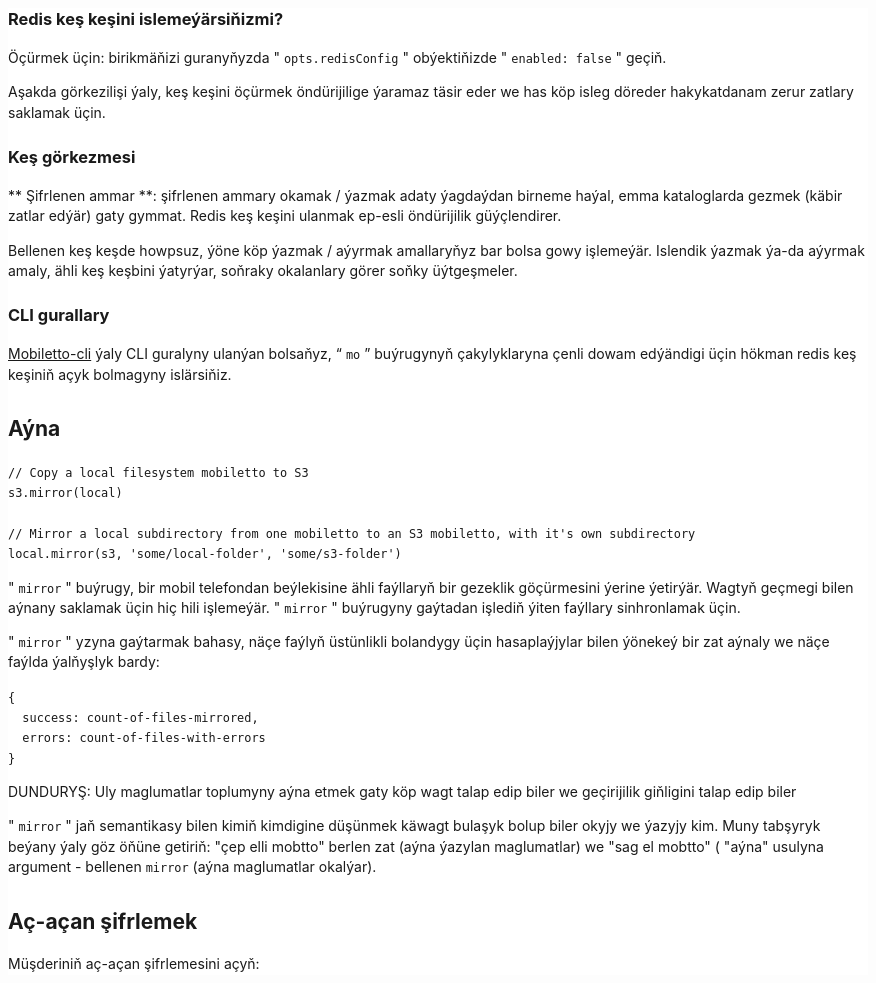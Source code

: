  ### Redis keş keşini islemeýärsiňizmi?
 Öçürmek üçin: birikmäňizi guranyňyzda " `opts.redisConfig` " obýektiňizde " `enabled: false` " geçiň.

 Aşakda görkezilişi ýaly, keş keşini öçürmek öndürijilige ýaramaz täsir eder we has köp isleg döreder
 hakykatdanam zerur zatlary saklamak üçin.

 ### Keş görkezmesi
 ** Şifrlenen ammar **: şifrlenen ammary okamak / ýazmak adaty ýagdaýdan birneme haýal,
 emma kataloglarda gezmek (käbir zatlar edýär) gaty gymmat. Redis keş keşini ulanmak
 ep-esli öndürijilik güýçlendirer.

 Bellenen keş keşde howpsuz, ýöne köp ýazmak / aýyrmak amallaryňyz bar bolsa gowy işlemeýär.
 Islendik ýazmak ýa-da aýyrmak amaly, ähli keş keşbini ýatyrýar, soňraky okalanlary görer
 soňky üýtgeşmeler.

 ### CLI gurallary
 [Mobiletto-cli](https://www.npmjs.com/package/mobiletto-cli) ýaly CLI guralyny ulanýan bolsaňyz,
 “ `mo` ” buýrugynyň çakylyklaryna çenli dowam edýändigi üçin hökman redis keş keşiniň açyk bolmagyny islärsiňiz.

 ## Aýna

    // Copy a local filesystem mobiletto to S3
    s3.mirror(local)

    // Mirror a local subdirectory from one mobiletto to an S3 mobiletto, with it's own subdirectory
    local.mirror(s3, 'some/local-folder', 'some/s3-folder')

 " `mirror` " buýrugy, bir mobil telefondan beýlekisine ähli faýllaryň bir gezeklik göçürmesini ýerine ýetirýär.
 Wagtyň geçmegi bilen aýnany saklamak üçin hiç hili işlemeýär. " `mirror` " buýrugyny gaýtadan işlediň
 ýiten faýllary sinhronlamak üçin.

 " `mirror` " yzyna gaýtarmak bahasy, näçe faýlyň üstünlikli bolandygy üçin hasaplaýjylar bilen ýönekeý bir zat
 aýnaly we näçe faýlda ýalňyşlyk bardy:

    {
      success: count-of-files-mirrored,
      errors: count-of-files-with-errors
    }

 DUNDURYŞ: Uly maglumatlar toplumyny aýna etmek gaty köp wagt talap edip biler we geçirijilik giňligini talap edip biler

 " `mirror` " jaň semantikasy bilen kimiň kimdigine düşünmek käwagt bulaşyk bolup biler
 okyjy we ýazyjy kim. Muny tabşyryk beýany ýaly göz öňüne getiriň: "çep elli mobtto"
 berlen zat (aýna ýazylan maglumatlar) we "sag el mobtto" (
 "aýna" usulyna argument - bellenen `mirror` (aýna maglumatlar okalýar).

 ## Aç-açan şifrlemek
 Müşderiniň aç-açan şifrlemesini açyň:
